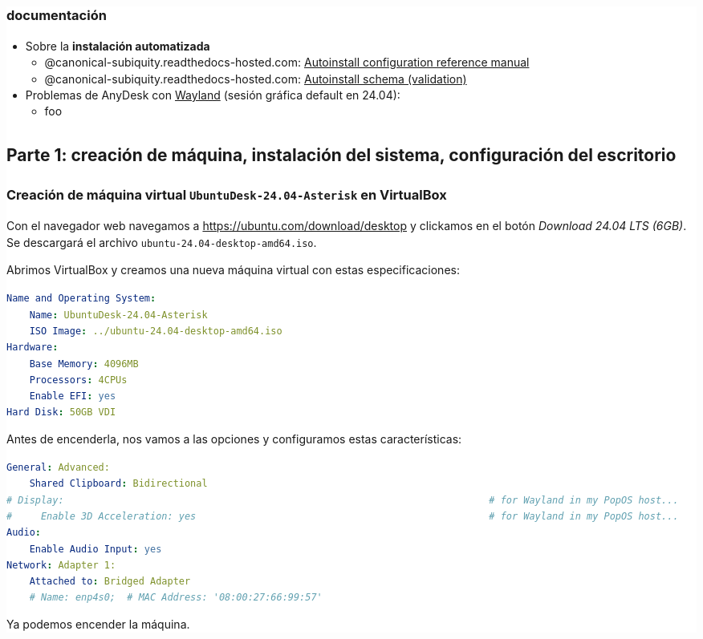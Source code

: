 
### documentación

- Sobre la **instalación automatizada**
  - @canonical-subiquity.readthedocs-hosted.com: [Autoinstall configuration reference manual](https://canonical-subiquity.readthedocs-hosted.com/en/latest/reference/autoinstall-reference.html)
  - @canonical-subiquity.readthedocs-hosted.com: [Autoinstall schema (validation)](https://canonical-subiquity.readthedocs-hosted.com/en/latest/reference/autoinstall-schema.html)
- Problemas de AnyDesk con [Wayland](https://es.wikipedia.org/wiki/Wayland_(protocolo)) (sesión gráfica default en 24.04):
  - foo


## Parte 1: creación de máquina, instalación del sistema, configuración del escritorio

### Creación de máquina virtual `UbuntuDesk-24.04-Asterisk` en VirtualBox



Con el navegador web navegamos a https://ubuntu.com/download/desktop y clickamos en el botón *Download 24.04 LTS (6GB)*. Se descargará el archivo `ubuntu-24.04-desktop-amd64.iso`.

Abrimos VirtualBox y creamos una nueva máquina virtual con estas especificaciones:


```yaml
Name and Operating System:
    Name: UbuntuDesk-24.04-Asterisk
    ISO Image: ../ubuntu-24.04-desktop-amd64.iso
Hardware:
    Base Memory: 4096MB
    Processors: 4CPUs
    Enable EFI: yes
Hard Disk: 50GB VDI
```

Antes de encenderla, nos vamos a las opciones y configuramos estas características:

```yaml
General: Advanced:
    Shared Clipboard: Bidirectional
# Display:                                                                          # for Wayland in my PopOS host...
#     Enable 3D Acceleration: yes                                                   # for Wayland in my PopOS host...
Audio:
    Enable Audio Input: yes
Network: Adapter 1:
    Attached to: Bridged Adapter
    # Name: enp4s0;  # MAC Address: '08:00:27:66:99:57'
```

Ya podemos encender la máquina.
